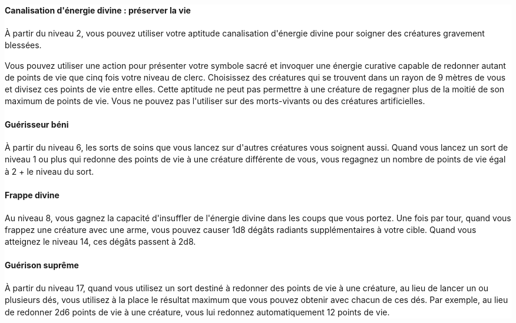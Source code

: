 #### Canalisation d'énergie divine : préserver la vie
À partir du niveau 2, vous pouvez utiliser votre aptitude canalisation d'énergie divine pour soigner des créatures gravement blessées.

Vous pouvez utiliser une action pour présenter votre symbole sacré et invoquer une énergie curative capable de redonner autant de points de vie que cinq fois votre niveau de clerc. Choisissez des créatures qui se trouvent dans un rayon de 9 mètres de vous et divisez ces points de vie entre elles. Cette aptitude ne peut pas permettre à une créature de regagner plus de la moitié de son maximum de points de vie. Vous ne pouvez pas l'utiliser sur des morts-vivants ou des créatures artificielles.

#### Guérisseur béni
À partir du niveau 6, les sorts de soins que vous lancez sur d'autres créatures vous soignent aussi. Quand vous lancez un sort de niveau 1 ou plus qui redonne des points de vie à une créature différente de vous, vous regagnez un nombre de points de vie égal à 2 + le niveau du sort.

#### Frappe divine
Au niveau 8, vous gagnez la capacité d'insuffler de l'énergie divine dans les coups que vous portez. Une fois par tour, quand vous frappez une créature avec une arme, vous pouvez causer 1d8 dégâts radiants supplémentaires à votre cible. Quand vous atteignez le niveau 14, ces dégâts passent à 2d8.

#### Guérison suprême
À partir du niveau 17, quand vous utilisez un sort destiné à redonner des points de vie à une créature, au lieu de lancer un ou plusieurs dés, vous utilisez à la place le résultat maximum que vous pouvez obtenir avec chacun de ces dés. Par exemple, au lieu de redonner 2d6 points de vie à une créature, vous lui redonnez automatiquement 12 points de vie.
